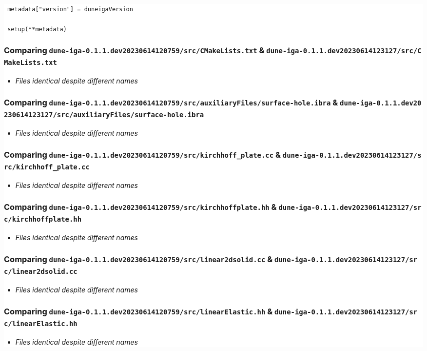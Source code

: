 ```diff
 metadata["version"] = duneigaVersion
 
 setup(**metadata)
```

### Comparing `dune-iga-0.1.1.dev20230614120759/src/CMakeLists.txt` & `dune-iga-0.1.1.dev20230614123127/src/CMakeLists.txt`

 * *Files identical despite different names*

### Comparing `dune-iga-0.1.1.dev20230614120759/src/auxiliaryFiles/surface-hole.ibra` & `dune-iga-0.1.1.dev20230614123127/src/auxiliaryFiles/surface-hole.ibra`

 * *Files identical despite different names*

### Comparing `dune-iga-0.1.1.dev20230614120759/src/kirchhoff_plate.cc` & `dune-iga-0.1.1.dev20230614123127/src/kirchhoff_plate.cc`

 * *Files identical despite different names*

### Comparing `dune-iga-0.1.1.dev20230614120759/src/kirchhoffplate.hh` & `dune-iga-0.1.1.dev20230614123127/src/kirchhoffplate.hh`

 * *Files identical despite different names*

### Comparing `dune-iga-0.1.1.dev20230614120759/src/linear2dsolid.cc` & `dune-iga-0.1.1.dev20230614123127/src/linear2dsolid.cc`

 * *Files identical despite different names*

### Comparing `dune-iga-0.1.1.dev20230614120759/src/linearElastic.hh` & `dune-iga-0.1.1.dev20230614123127/src/linearElastic.hh`

 * *Files identical despite different names*

